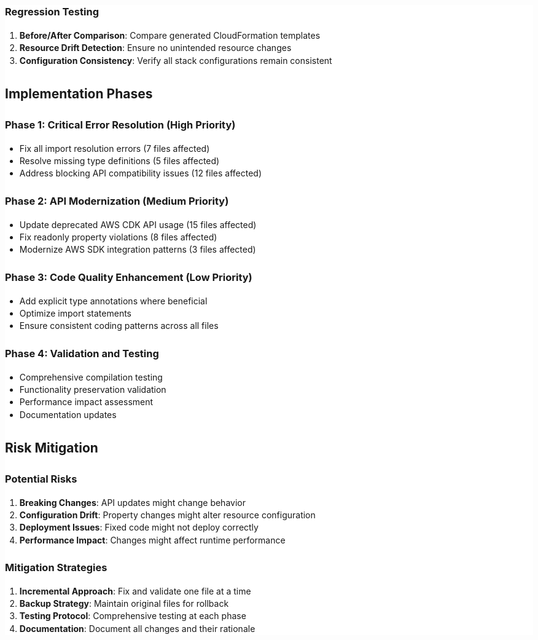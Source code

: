 ### Regression Testing
1. **Before/After Comparison**: Compare generated CloudFormation templates
2. **Resource Drift Detection**: Ensure no unintended resource changes
3. **Configuration Consistency**: Verify all stack configurations remain consistent

## Implementation Phases

### Phase 1: Critical Error Resolution (High Priority)
- Fix all import resolution errors (7 files affected)
- Resolve missing type definitions (5 files affected)
- Address blocking API compatibility issues (12 files affected)

### Phase 2: API Modernization (Medium Priority)
- Update deprecated AWS CDK API usage (15 files affected)
- Fix readonly property violations (8 files affected)
- Modernize AWS SDK integration patterns (3 files affected)

### Phase 3: Code Quality Enhancement (Low Priority)
- Add explicit type annotations where beneficial
- Optimize import statements
- Ensure consistent coding patterns across all files

### Phase 4: Validation and Testing
- Comprehensive compilation testing
- Functionality preservation validation
- Performance impact assessment
- Documentation updates

## Risk Mitigation

### Potential Risks
1. **Breaking Changes**: API updates might change behavior
2. **Configuration Drift**: Property changes might alter resource configuration
3. **Deployment Issues**: Fixed code might not deploy correctly
4. **Performance Impact**: Changes might affect runtime performance

### Mitigation Strategies
1. **Incremental Approach**: Fix and validate one file at a time
2. **Backup Strategy**: Maintain original files for rollback
3. **Testing Protocol**: Comprehensive testing at each phase
4. **Documentation**: Document all changes and their rationale
